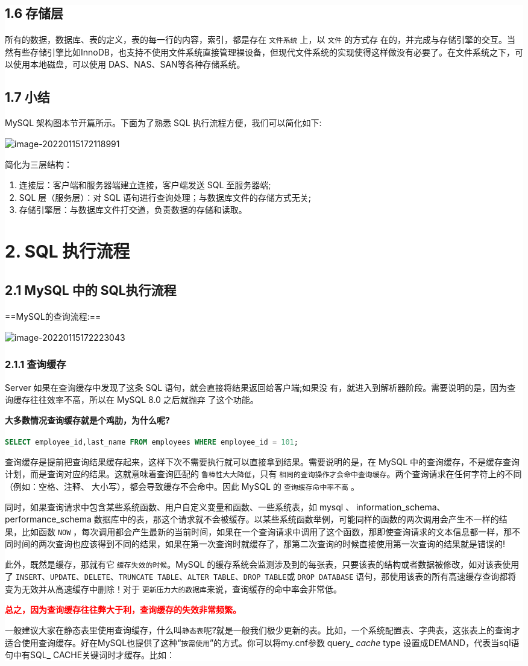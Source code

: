 ## 1.6 存储层

所有的数据，数据库、表的定义，表的每一行的内容，索引，都是存在 `文件系统` 上，以 `文件` 的方式存 在的，并完成与存储引擎的交互。当然有些存储引擎比如InnoDB，也支持不使用文件系统直接管理裸设备，但现代文件系统的实现使得这样做没有必要了。在文件系统之下，可以使用本地磁盘，可以使用 DAS、NAS、SAN等各种存储系统。

## 1.7 小结

MySQL 架构图本节开篇所示。下面为了熟悉 SQL 执行流程方便，我们可以简化如下:

![image-20220115172118991](https://blog-images-1309598269.cos.ap-beijing.myqcloud.com/blogImgs/202206300055402.png)



简化为三层结构：

1. 连接层：客户端和服务器端建立连接，客户端发送 SQL 至服务器端;
2. SQL 层（服务层）：对 SQL 语句进行查询处理；与数据库文件的存储方式无关;
3. 存储引擎层：与数据库文件打交道，负责数据的存储和读取。

# 2. SQL 执行流程

## 2.1 MySQL 中的 SQL执行流程

==MySQL的查询流程:==

![image-20220115172223043](https://blog-photos-lxy.oss-cn-hangzhou.aliyuncs.com/img/202207130116406.png)



### 2.1.1 **查询缓存**

Server 如果在查询缓存中发现了这条 SQL 语句，就会直接将结果返回给客户端;如果没 有，就进入到解析器阶段。需要说明的是，因为查询缓存往往效率不高，所以在 MySQL 8.0 之后就抛弃 了这个功能。

**大多数情况查询缓存就是个鸡肋，为什么呢?**

```sql
SELECT employee_id,last_name FROM employees WHERE employee_id = 101;
```

查询缓存是提前把查询结果缓存起来，这样下次不需要执行就可以直接拿到结果。需要说明的是，在 MySQL 中的查询缓存，不是缓存查询计划，而是查询对应的结果。这就意味着查询匹配的 `鲁棒性大大降低`，只有 `相同的查询操作才会命中查询缓存`。两个查询请求在任何字符上的不同（例如：空格、注释、 大小写），都会导致缓存不会命中。因此 MySQL 的 `查询缓存命中率不高` 。

同时，如果查询请求中包含某些系统函数、用户自定义变量和函数、一些系统表，如 mysql 、 information_schema、 performance_schema 数据库中的表，那这个请求就不会被缓存。以某些系统函数举例，可能同样的函数的两次调用会产生不一样的结果，比如函数 `NOW` ，每次调用都会产生最新的当前时间，如果在一个查询请求中调用了这个函数，那即使查询请求的文本信息都一样，那不同时间的两次查询也应该得到不同的结果，如果在第一次查询时就缓存了，那第二次查询的时候直接使用第一次查询的结果就是错误的!

此外，既然是缓存，那就有它 `缓存失效的时候`。MySQL 的缓存系统会监测涉及到的每张表，只要该表的结构或者数据被修改，如对该表使用了 `INSERT`、`UPDATE`、`DELETE`、`TRUNCATE TABLE`、`ALTER TABLE`、`DROP TABLE`或 `DROP DATABASE` 语句，那使用该表的所有高速缓存查询都将变为无效并从高速缓存中删除！对于 `更新压力大的数据库`来说，查询缓存的命中率会非常低。

**<font color=red>总之，因为查询缓存往往弊大于利，查询缓存的失效非常频繁。</font>**

一般建议大家在静态表里使用查询缓存，什么叫`静态表`呢?就是一般我们极少更新的表。比如，一个系统配置表、字典表，这张表上的查询才适合使用查询缓存。好在MySQL也提供了这种“`按需使用`”的方式。你可以将my.cnf参数 query_ _cache_ type  设置成DEMAND，代表当sql语句中有SQL_ CACHE关键词时才缓存。比如：
